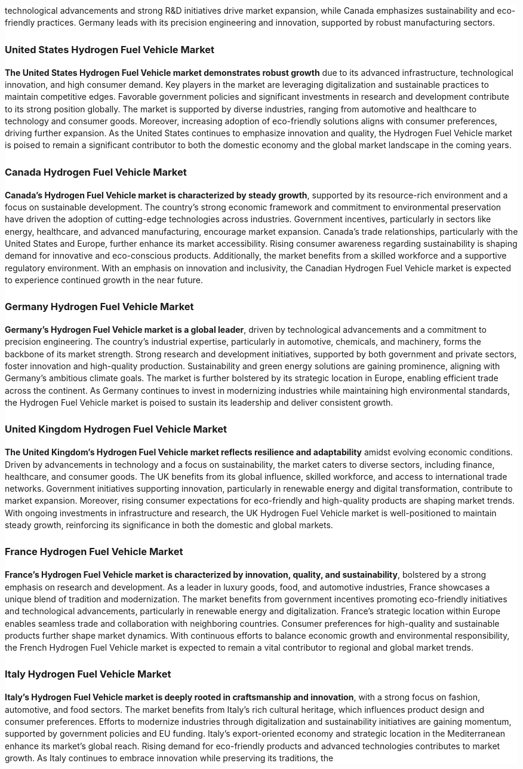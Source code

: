 technological advancements and strong R&amp;D initiatives drive market expansion, while Canada emphasizes sustainability and eco-friendly practices. Germany leads with its precision engineering and innovation, supported by robust manufacturing sectors.</span></em></p></blockquote><h3><strong>United States Hydrogen Fuel Vehicle Market</strong></h3><p><strong>The United States Hydrogen Fuel Vehicle market demonstrates robust growth</strong> due to its advanced infrastructure, technological innovation, and high consumer demand. Key players in the market are leveraging digitalization and sustainable practices to maintain competitive edges. Favorable government policies and significant investments in research and development contribute to its strong position globally. The market is supported by diverse industries, ranging from automotive and healthcare to technology and consumer goods. Moreover, increasing adoption of eco-friendly solutions aligns with consumer preferences, driving further expansion. As the United States continues to emphasize innovation and quality, the Hydrogen Fuel Vehicle market is poised to remain a significant contributor to both the domestic economy and the global market landscape in the coming years.</p><h3><strong>Canada Hydrogen Fuel Vehicle Market</strong></h3><p><strong>Canada&rsquo;s Hydrogen Fuel Vehicle market is characterized by steady growth</strong>, supported by its resource-rich environment and a focus on sustainable development. The country&rsquo;s strong economic framework and commitment to environmental preservation have driven the adoption of cutting-edge technologies across industries. Government incentives, particularly in sectors like energy, healthcare, and advanced manufacturing, encourage market expansion. Canada&rsquo;s trade relationships, particularly with the United States and Europe, further enhance its market accessibility. Rising consumer awareness regarding sustainability is shaping demand for innovative and eco-conscious products. Additionally, the market benefits from a skilled workforce and a supportive regulatory environment. With an emphasis on innovation and inclusivity, the Canadian Hydrogen Fuel Vehicle market is expected to experience continued growth in the near future.</p><h3><strong>Germany Hydrogen Fuel Vehicle Market</strong></h3><p><strong>Germany&rsquo;s Hydrogen Fuel Vehicle market is a global leader</strong>, driven by technological advancements and a commitment to precision engineering. The country&rsquo;s industrial expertise, particularly in automotive, chemicals, and machinery, forms the backbone of its market strength. Strong research and development initiatives, supported by both government and private sectors, foster innovation and high-quality production. Sustainability and green energy solutions are gaining prominence, aligning with Germany&rsquo;s ambitious climate goals. The market is further bolstered by its strategic location in Europe, enabling efficient trade across the continent. As Germany continues to invest in modernizing industries while maintaining high environmental standards, the Hydrogen Fuel Vehicle market is poised to sustain its leadership and deliver consistent growth.</p><h3><strong>United Kingdom Hydrogen Fuel Vehicle Market</strong></h3><p><strong>The United Kingdom&rsquo;s Hydrogen Fuel Vehicle market reflects resilience and adaptability</strong> amidst evolving economic conditions. Driven by advancements in technology and a focus on sustainability, the market caters to diverse sectors, including finance, healthcare, and consumer goods. The UK benefits from its global influence, skilled workforce, and access to international trade networks. Government initiatives supporting innovation, particularly in renewable energy and digital transformation, contribute to market expansion. Moreover, rising consumer expectations for eco-friendly and high-quality products are shaping market trends. With ongoing investments in infrastructure and research, the UK Hydrogen Fuel Vehicle market is well-positioned to maintain steady growth, reinforcing its significance in both the domestic and global markets.</p><h3><strong>France Hydrogen Fuel Vehicle Market</strong></h3><p><strong>France&rsquo;s Hydrogen Fuel Vehicle market is characterized by innovation, quality, and sustainability</strong>, bolstered by a strong emphasis on research and development. As a leader in luxury goods, food, and automotive industries, France showcases a unique blend of tradition and modernization. The market benefits from government incentives promoting eco-friendly initiatives and technological advancements, particularly in renewable energy and digitalization. France&rsquo;s strategic location within Europe enables seamless trade and collaboration with neighboring countries. Consumer preferences for high-quality and sustainable products further shape market dynamics. With continuous efforts to balance economic growth and environmental responsibility, the French Hydrogen Fuel Vehicle market is expected to remain a vital contributor to regional and global market trends.</p><h3><strong>Italy Hydrogen Fuel Vehicle Market</strong></h3><p><strong>Italy&rsquo;s Hydrogen Fuel Vehicle market is deeply rooted in craftsmanship and innovation</strong>, with a strong focus on fashion, automotive, and food sectors. The market benefits from Italy&rsquo;s rich cultural heritage, which influences product design and consumer preferences. Efforts to modernize industries through digitalization and sustainability initiatives are gaining momentum, supported by government policies and EU funding. Italy&rsquo;s export-oriented economy and strategic location in the Mediterranean enhance its market&rsquo;s global reach. Rising demand for eco-friendly products and advanced technologies contributes to market growth. As Italy continues to embrace innovation while preserving its traditions, the